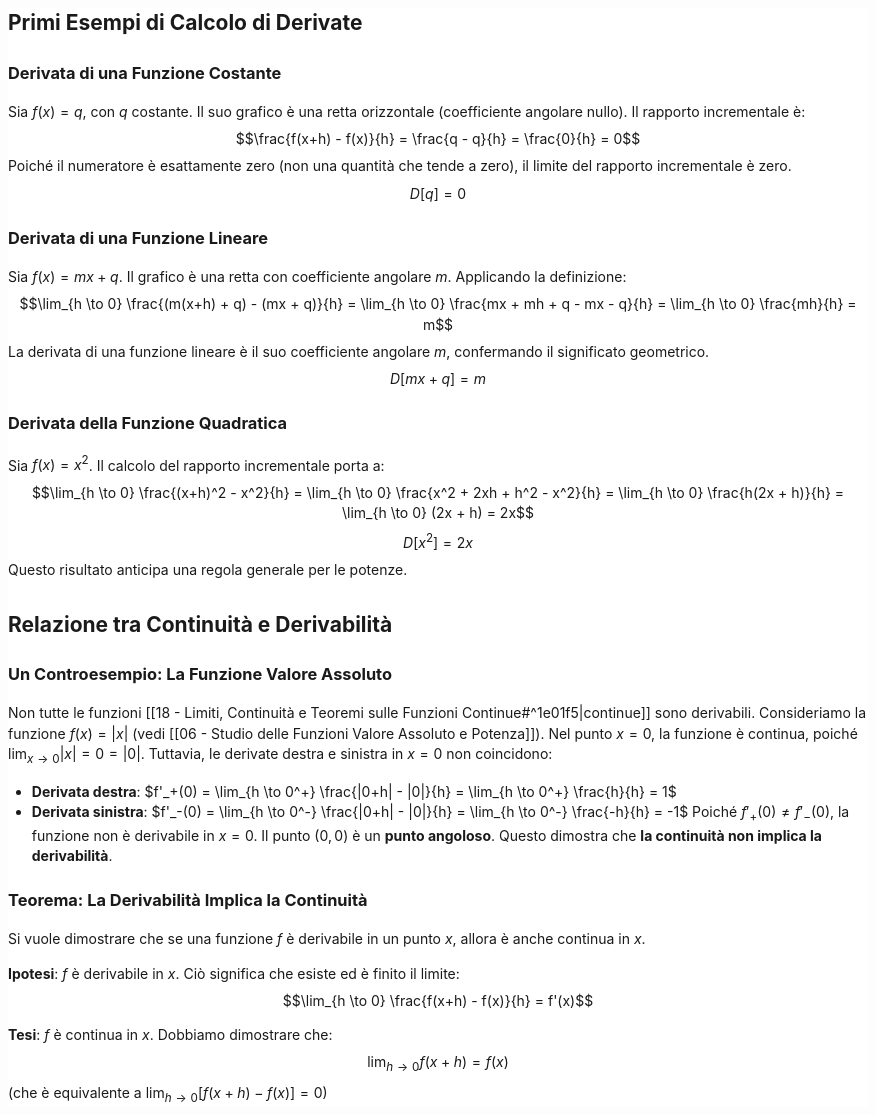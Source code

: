 ## Primi Esempi di Calcolo di Derivate

### Derivata di una Funzione Costante
Sia $f(x) = q$, con $q$ costante. Il suo grafico è una retta orizzontale (coefficiente angolare nullo). Il rapporto incrementale è:
$$\frac{f(x+h) - f(x)}{h} = \frac{q - q}{h} = \frac{0}{h} = 0$$
Poiché il numeratore è esattamente zero (non una quantità che tende a zero), il limite del rapporto incrementale è zero.
$$D[q] = 0$$

### Derivata di una Funzione Lineare
Sia $f(x) = mx + q$. Il grafico è una retta con coefficiente angolare $m$. Applicando la definizione:
$$\lim_{h \to 0} \frac{(m(x+h) + q) - (mx + q)}{h} = \lim_{h \to 0} \frac{mx + mh + q - mx - q}{h} = \lim_{h \to 0} \frac{mh}{h} = m$$
La derivata di una funzione lineare è il suo coefficiente angolare $m$, confermando il significato geometrico.
$$D[mx+q] = m$$

### Derivata della Funzione Quadratica
Sia $f(x) = x^2$. Il calcolo del rapporto incrementale porta a:
$$\lim_{h \to 0} \frac{(x+h)^2 - x^2}{h} = \lim_{h \to 0} \frac{x^2 + 2xh + h^2 - x^2}{h} = \lim_{h \to 0} \frac{h(2x + h)}{h} = \lim_{h \to 0} (2x + h) = 2x$$
$$D[x^2] = 2x$$
Questo risultato anticipa una regola generale per le potenze.

## Relazione tra Continuità e Derivabilità

### Un Controesempio: La Funzione Valore Assoluto
Non tutte le funzioni [[18 - Limiti, Continuità e Teoremi sulle Funzioni Continue#^1e01f5|continue]] sono derivabili. Consideriamo la funzione $f(x) = |x|$ (vedi [[06 - Studio delle Funzioni Valore Assoluto e Potenza]]). Nel punto $x=0$, la funzione è continua, poiché $\lim_{x \to 0} |x| = 0 = |0|$.
Tuttavia, le derivate destra e sinistra in $x=0$ non coincidono:
- **Derivata destra**: $f'_+(0) = \lim_{h \to 0^+} \frac{|0+h| - |0|}{h} = \lim_{h \to 0^+} \frac{h}{h} = 1$
- **Derivata sinistra**: $f'_-(0) = \lim_{h \to 0^-} \frac{|0+h| - |0|}{h} = \lim_{h \to 0^-} \frac{-h}{h} = -1$
Poiché $f'_+(0) \neq f'_-(0)$, la funzione non è derivabile in $x=0$. Il punto $(0,0)$ è un **punto angoloso**. Questo dimostra che **la continuità non implica la derivabilità**.

### Teorema: La Derivabilità Implica la Continuità
Si vuole dimostrare che se una funzione $f$ è derivabile in un punto $x$, allora è anche continua in $x$.

**Ipotesi**: $f$ è derivabile in $x$. Ciò significa che esiste ed è finito il limite:
$$\lim_{h \to 0} \frac{f(x+h) - f(x)}{h} = f'(x)$$

**Tesi**: $f$ è continua in $x$. Dobbiamo dimostrare che:
$$\lim_{h \to 0} f(x+h) = f(x)$$
(che è equivalente a $\lim_{h \to 0} [f(x+h) - f(x)] = 0$)
